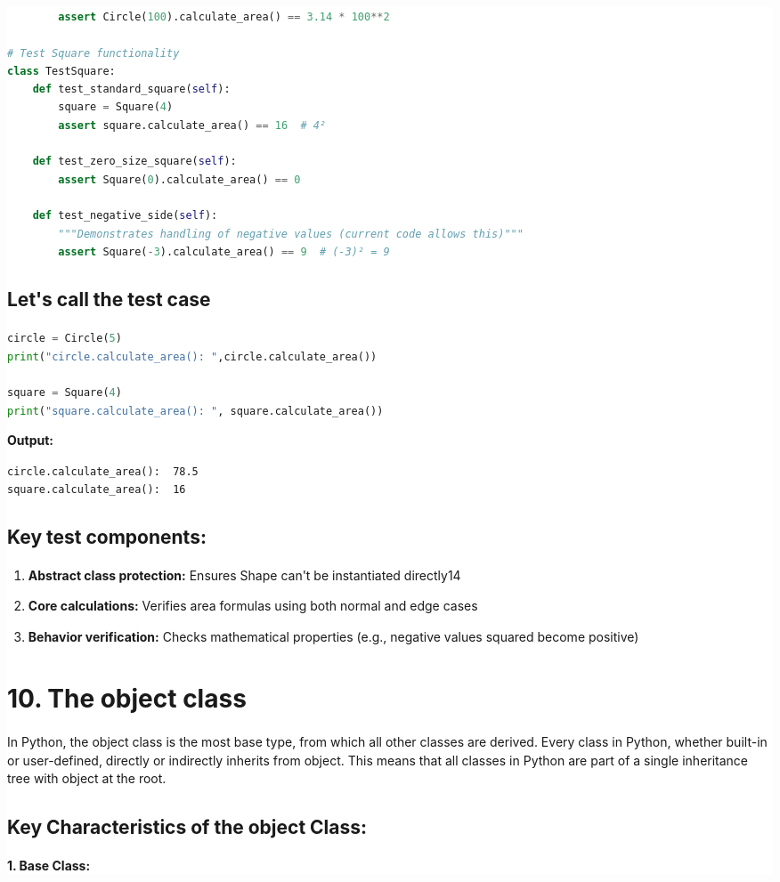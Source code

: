 ```python
        assert Circle(100).calculate_area() == 3.14 * 100**2

# Test Square functionality
class TestSquare:
    def test_standard_square(self):
        square = Square(4)
        assert square.calculate_area() == 16  # 4²

    def test_zero_size_square(self):
        assert Square(0).calculate_area() == 0

    def test_negative_side(self):
        """Demonstrates handling of negative values (current code allows this)"""
        assert Square(-3).calculate_area() == 9  # (-3)² = 9
```

## **Let's call the test case**

```python
circle = Circle(5)
print("circle.calculate_area(): ",circle.calculate_area())

square = Square(4)
print("square.calculate_area(): ", square.calculate_area())
```

**Output:**
```
circle.calculate_area():  78.5
square.calculate_area():  16
```

## **Key test components:**

1.  **Abstract class protection:** Ensures Shape can't be instantiated directly14

2.  **Core calculations:** Verifies area formulas using both normal and edge cases

3.  **Behavior verification:** Checks mathematical properties (e.g., negative values squared become positive)

# **10. The object class**


In Python, the object class is the most base type, from which all other classes are derived. Every class in Python, whether built-in or user-defined, directly or indirectly inherits from object. This means that all classes in Python are part of a single inheritance tree with object at the root.

## **Key Characteristics of the object Class:**

**1.  Base Class:**
